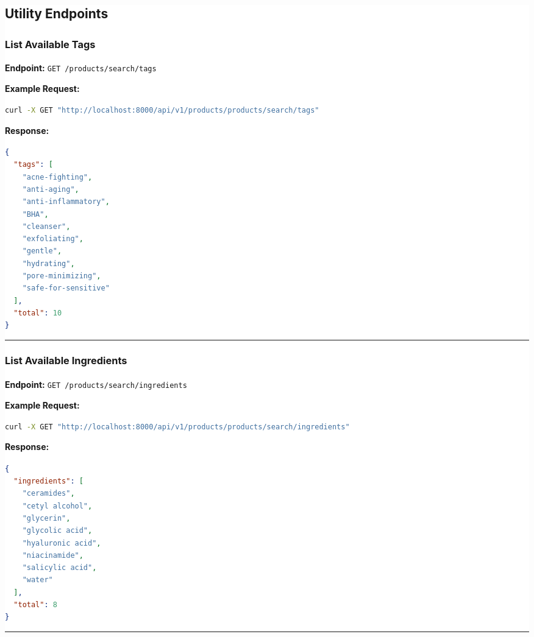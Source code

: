 ## Utility Endpoints

### List Available Tags

**Endpoint:** `GET /products/search/tags`

**Example Request:**

```bash
curl -X GET "http://localhost:8000/api/v1/products/products/search/tags"
```

**Response:**

```json
{
  "tags": [
    "acne-fighting",
    "anti-aging",
    "anti-inflammatory",
    "BHA",
    "cleanser",
    "exfoliating",
    "gentle",
    "hydrating",
    "pore-minimizing",
    "safe-for-sensitive"
  ],
  "total": 10
}
```

---

### List Available Ingredients

**Endpoint:** `GET /products/search/ingredients`

**Example Request:**

```bash
curl -X GET "http://localhost:8000/api/v1/products/products/search/ingredients"
```

**Response:**

```json
{
  "ingredients": [
    "ceramides",
    "cetyl alcohol",
    "glycerin",
    "glycolic acid",
    "hyaluronic acid",
    "niacinamide",
    "salicylic acid",
    "water"
  ],
  "total": 8
}
```

---